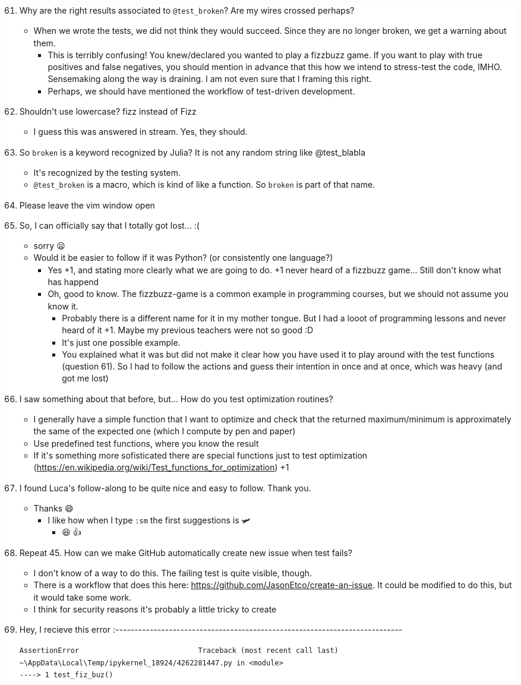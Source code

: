 61. Why are the right results associated to `@test_broken`? Are my wires crossed perhaps?
    - When we wrote the tests, we did not think they would succeed. Since they are no longer broken, we get a warning about them.
        - This is terribly confusing! You knew/declared you wanted to play a fizzbuzz game. If you want to play with true positives and false negatives, you should mention in advance  that this how we intend to stress-test the code, IMHO. Sensemaking along the way is draining. I am not even sure that I framing this right.
        - Perhaps, we should have mentioned the workflow of test-driven development.

62. Shouldn't use lowercase? fizz instead of Fizz
    - I guess this was answered in stream. Yes, they should.

63. So `broken` is a keyword recognized by Julia? It is not any random string like @test_blabla
    - It's recognized by the testing system.
    - `@test_broken` is a macro, which is kind of like a function. So `broken` is part of that name. 

64. Please leave the vim window open

65. So, I can officially say that I totally got lost... :( 
    - sorry :frowning: 
    - Would it be easier to follow if it was Python? (or consistently one language?) 
        - Yes +1, and stating more clearly what we are going to do. +1 never heard of a fizzbuzz game... Still don't know what has happend
        - Oh, good to know. The fizzbuzz-game is a common example in programming courses, but we should not assume you know it.
            - Probably there is a different name for it in my mother tongue. But I had a looot of programming lessons and never heard of it +1. Maybe my previous teachers were not so good :D
            - It's just one possible example. 
            - You explained what it was but did  not make it clear how you have used it to play around with the test functions (question 61). So I had to follow the actions and guess their intention in once and at once, which was heavy (and got me lost)

66. I saw something about that before, but... How do you test optimization routines? 
    - I generally have a simple function that I want to optimize and check that the returned maximum/minimum is approximately the same of the expected one (which I compute by pen and paper)
    - Use predefined test functions, where you know the result
    - If it's something more sofisticated there are special functions just to test optimization (https://en.wikipedia.org/wiki/Test_functions_for_optimization) +1

67. I found Luca's follow-along to be quite nice and easy to follow. Thank you.
    - Thanks :smile:
        - I like how when I type `:sm` the first suggestions is :small_airplane: 
            - :laughing: :+1:

68. Repeat 45. How can we make GitHub automatically create new issue when test fails?
    - I don't know of a way to do this. The failing test is quite visible, though.
    - There is a workflow that does this here: https://github.com/JasonEtco/create-an-issue. It could be modified to do this, but it would take some work.
    - I think for security reasons it's probably a little tricky to create

69. Hey, I recieve this error :---------------------------------------------------------------------------
    ```
    AssertionError                            Traceback (most recent call last)
    ~\AppData\Local\Temp/ipykernel_18924/4262281447.py in <module>
    ----> 1 test_fiz_buz()
